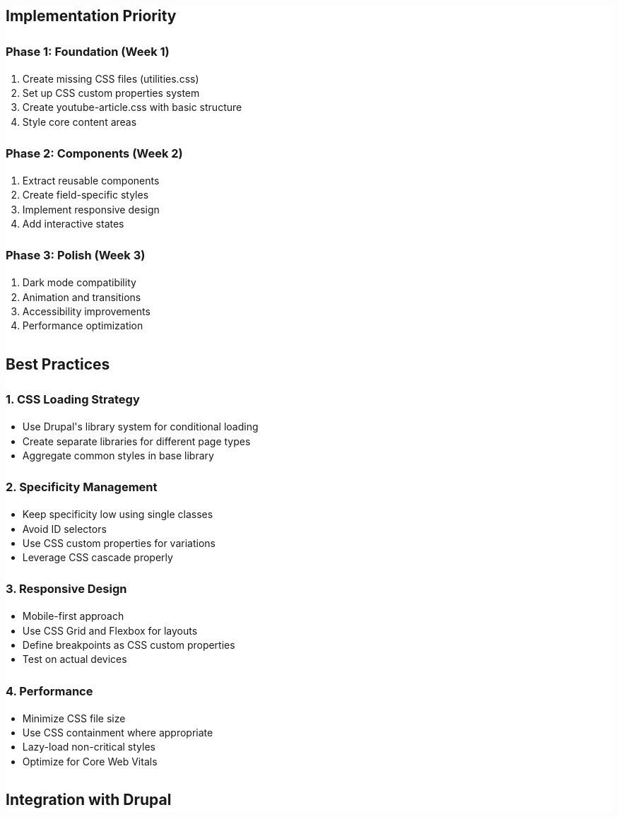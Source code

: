 ## Implementation Priority

### Phase 1: Foundation (Week 1)
1. Create missing CSS files (utilities.css)
2. Set up CSS custom properties system
3. Create youtube-article.css with basic structure
4. Style core content areas

### Phase 2: Components (Week 2)
1. Extract reusable components
2. Create field-specific styles
3. Implement responsive design
4. Add interactive states

### Phase 3: Polish (Week 3)
1. Dark mode compatibility
2. Animation and transitions
3. Accessibility improvements
4. Performance optimization

## Best Practices

### 1. CSS Loading Strategy
- Use Drupal's library system for conditional loading
- Create separate libraries for different page types
- Aggregate common styles in base library

### 2. Specificity Management
- Keep specificity low using single classes
- Avoid ID selectors
- Use CSS custom properties for variations
- Leverage CSS cascade properly

### 3. Responsive Design
- Mobile-first approach
- Use CSS Grid and Flexbox for layouts
- Define breakpoints as CSS custom properties
- Test on actual devices

### 4. Performance
- Minimize CSS file size
- Use CSS containment where appropriate
- Lazy-load non-critical styles
- Optimize for Core Web Vitals

## Integration with Drupal
